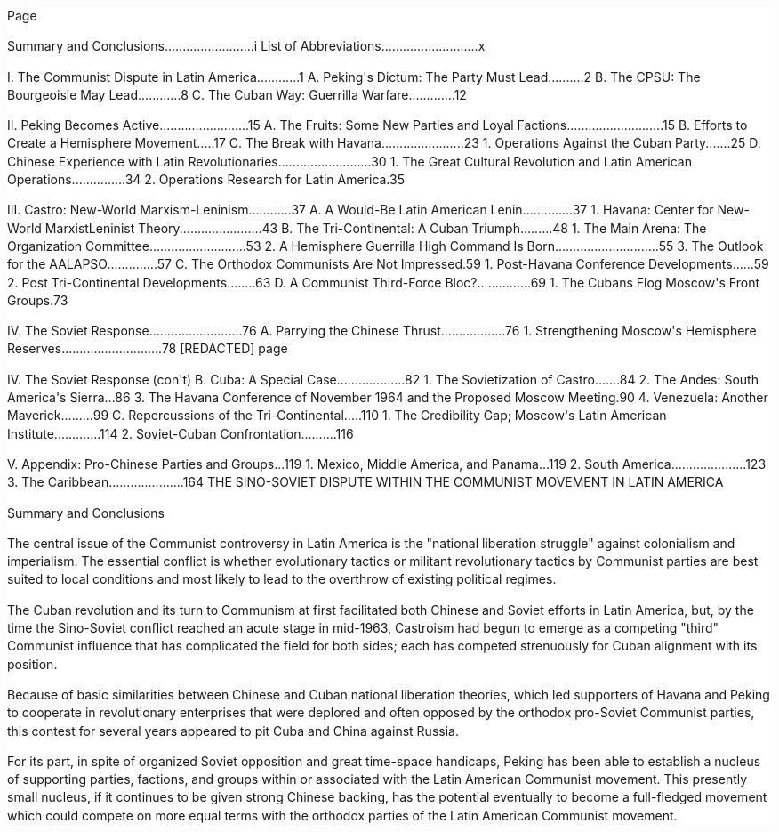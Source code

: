 Page

Summary and Conclusions.........................i List of Abbreviations...........................x

I. The Communist Dispute in Latin America............1 A. Peking's Dictum: The Party Must Lead..........2 B. The CPSU: The Bourgeoisie May Lead............8 C. The Cuban Way: Guerrilla Warfare.............12

II. Peking Becomes Active.........................15 A. The Fruits: Some New Parties and Loyal Factions...........................15 B. Efforts to Create a Hemisphere Movement.....17 C. The Break with Havana.......................23 1. Operations Against the Cuban Party.......25 D. Chinese Experience with Latin Revolutionaries..........................30 1. The Great Cultural Revolution and Latin American Operations...............34 2. Operations Research for Latin America.35

III. Castro: New-World Marxism-Leninism............37 A. A Would-Be Latin American Lenin..............37 1. Havana: Center for New-World MarxistLeninist Theory.......................43 B. The Tri-Continental: A Cuban Triumph.........48 1. The Main Arena: The Organization Committee...........................53 2. A Hemisphere Guerrilla High Command Is Born.............................55 3. The Outlook for the AALAPSO..............57 C. The Orthodox Communists Are Not Impressed.59 1. Post-Havana Conference Developments......59 2. Post Tri-Continental Developments........63 D. A Communist Third-Force Bloc?...............69 1. The Cubans Flog Moscow's Front Groups.73

IV. The Soviet Response..........................76 A. Parrying the Chinese Thrust..................76 1. Strengthening Moscow's Hemisphere Reserves............................78 [REDACTED] page

IV. The Soviet Response (con't) B. Cuba: A Special Case...................82 1. The Sovietization of Castro.......84 2. The Andes: South America's Sierra...86 3. The Havana Conference of November 1964 and the Proposed Moscow Meeting.90 4. Venezuela: Another Maverick.........99 C. Repercussions of the Tri-Continental.....110 1. The Credibility Gap; Moscow's Latin American Institute.............114 2. Soviet-Cuban Confrontation..........116

V. Appendix: Pro-Chinese Parties and Groups...119 1. Mexico, Middle America, and Panama...119 2. South America.....................123 3. The Caribbean.....................164 THE SINO-SOVIET DISPUTE WITHIN THE COMMUNIST MOVEMENT IN LATIN AMERICA

Summary and Conclusions

The central issue of the Communist controversy in Latin America is the "national liberation struggle" against colonialism and imperialism. The essential conflict is whether evolutionary tactics or militant revolutionary tactics by Communist parties are best suited to local conditions and most likely to lead to the overthrow of existing political regimes.

The Cuban revolution and its turn to Communism at first facilitated both Chinese and Soviet efforts in Latin America, but, by the time the Sino-Soviet conflict reached an acute stage in mid-1963, Castroism had begun to emerge as a competing "third" Communist influence that has complicated the field for both sides; each has competed strenuously for Cuban alignment with its position.

Because of basic similarities between Chinese and Cuban national liberation theories, which led supporters of Havana and Peking to cooperate in revolutionary enterprises that were deplored and often opposed by the orthodox pro-Soviet Communist parties, this contest for several years appeared to pit Cuba and China against Russia.

For its part, in spite of organized Soviet opposition and great time-space handicaps, Peking has been able to establish a nucleus of supporting parties, factions, and groups within or associated with the Latin American Communist movement. This presently small nucleus, if it continues to be given strong Chinese backing, has the potential eventually to become a full-fledged movement which could compete on more equal terms with the orthodox parties of the Latin American Communist movement.
